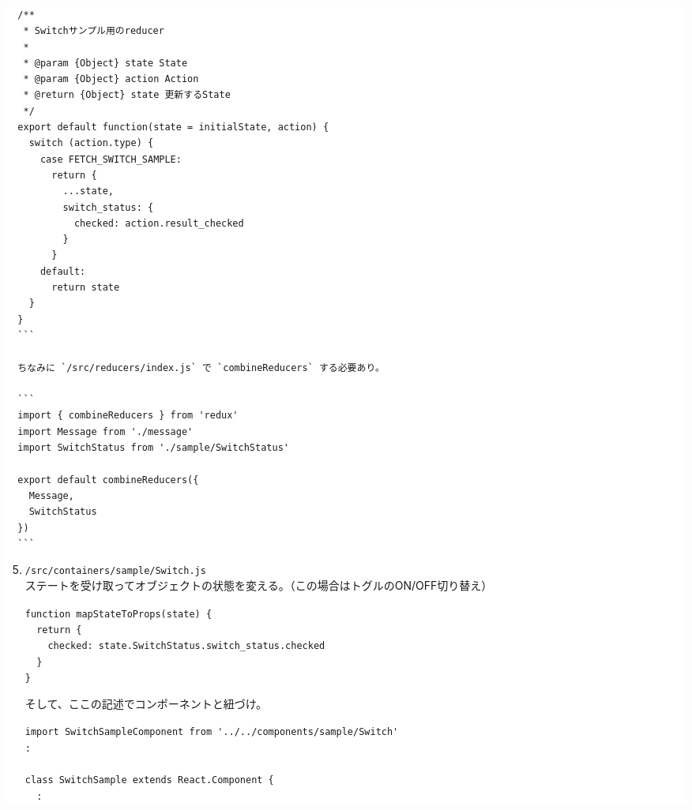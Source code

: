       /**
       * Switchサンプル用のreducer
       *
       * @param {Object} state State
       * @param {Object} action Action
       * @return {Object} state 更新するState
       */
      export default function(state = initialState, action) {
        switch (action.type) {
          case FETCH_SWITCH_SAMPLE:
            return {
              ...state,
              switch_status: {
                checked: action.result_checked
              }
            }
          default:
            return state
        }
      }
      ```
      
      ちなみに `/src/reducers/index.js` で `combineReducers` する必要あり。

      ```
      import { combineReducers } from 'redux'
      import Message from './message'
      import SwitchStatus from './sample/SwitchStatus'
      
      export default combineReducers({
        Message,
        SwitchStatus
      })
      ```

  5. `/src/containers/sample/Switch.js`   
    ステートを受け取ってオブジェクトの状態を変える。（この場合はトグルのON/OFF切り替え）

      ```
      function mapStateToProps(state) {
        return {
          checked: state.SwitchStatus.switch_status.checked
        }
      }
      ```

      そして、ここの記述でコンポーネントと紐づけ。

      ```
      import SwitchSampleComponent from '../../components/sample/Switch'
      :

      class SwitchSample extends React.Component {
        :

